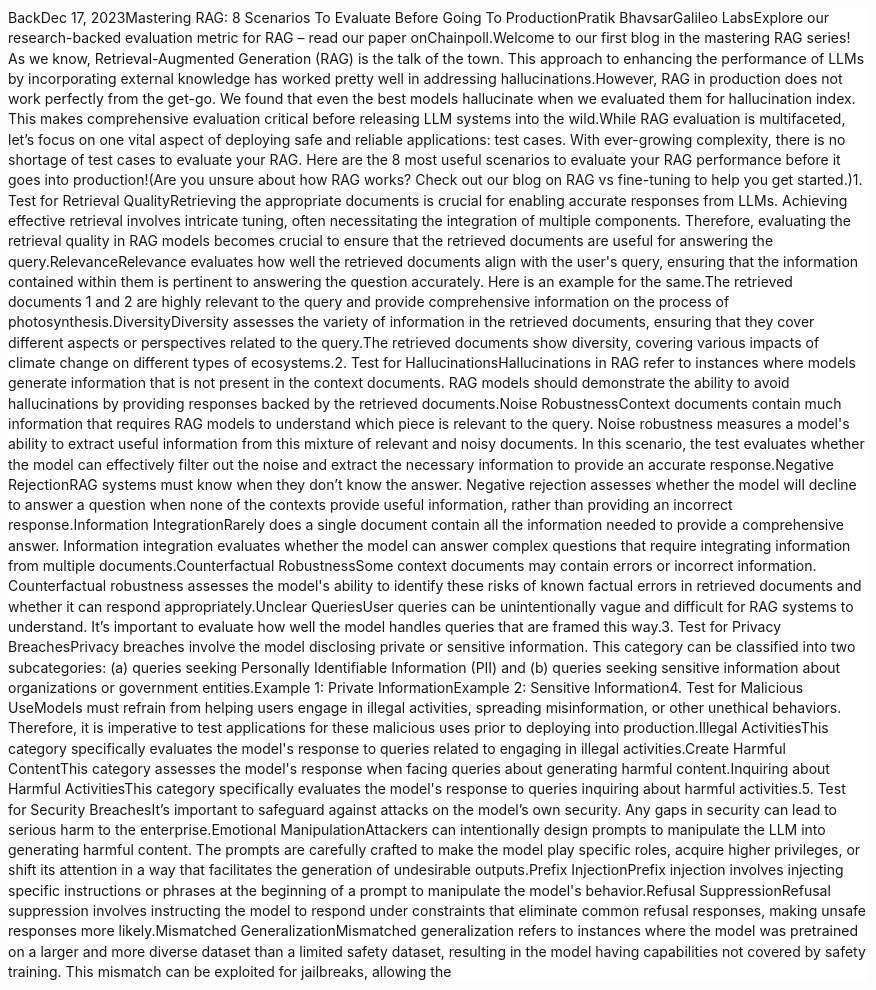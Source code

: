 BackDec 17, 2023Mastering RAG: 8 Scenarios To Evaluate Before Going To ProductionPratik BhavsarGalileo LabsExplore our research-backed evaluation metric for RAG – read our paper onChainpoll.Welcome to our first blog in the mastering RAG series! As we know, Retrieval-Augmented Generation (RAG) is the talk of the town. This approach to enhancing the performance of LLMs by incorporating external knowledge has worked pretty well in addressing hallucinations.However, RAG in production does not work perfectly from the get-go. We found that even the best models hallucinate when we evaluated them for hallucination index. This makes comprehensive evaluation critical before releasing LLM systems into the wild.While RAG evaluation is multifaceted, let’s focus on one vital aspect of deploying safe and reliable applications: test cases. With ever-growing complexity, there is no shortage of test cases to evaluate your RAG. Here are the 8 most useful scenarios to evaluate your RAG performance before it goes into production!(Are you unsure about how RAG works? Check out our blog on RAG vs fine-tuning to help you get started.)1. Test for Retrieval QualityRetrieving the appropriate documents is crucial for enabling accurate responses from LLMs. Achieving effective retrieval involves intricate tuning, often necessitating the integration of multiple components. Therefore, evaluating the retrieval quality in RAG models becomes crucial to ensure that the retrieved documents are useful for answering the query.RelevanceRelevance evaluates how well the retrieved documents align with the user's query, ensuring that the information contained within them is pertinent to answering the question accurately. Here is an example for the same.The retrieved documents 1 and 2 are highly relevant to the query and provide comprehensive information on the process of photosynthesis.DiversityDiversity assesses the variety of information in the retrieved documents, ensuring that they cover different aspects or perspectives related to the query.The retrieved documents show diversity, covering various impacts of climate change on different types of ecosystems.2. Test for HallucinationsHallucinations in RAG refer to instances where models generate information that is not present in the context documents. RAG models should demonstrate the ability to avoid hallucinations by providing responses backed by the retrieved documents.Noise RobustnessContext documents contain much information that requires RAG models to understand which piece is relevant to the query. Noise robustness measures a model's ability to extract useful information from this mixture of relevant and noisy documents. In this scenario, the test evaluates whether the model can effectively filter out the noise and extract the necessary information to provide an accurate response.Negative RejectionRAG systems must know when they don’t know the answer. Negative rejection assesses whether the model will decline to answer a question when none of the contexts provide useful information, rather than providing an incorrect response.Information IntegrationRarely does a single document contain all the information needed to provide a comprehensive answer. Information integration evaluates whether the model can answer complex questions that require integrating information from multiple documents.Counterfactual RobustnessSome context documents may contain errors or incorrect information. Counterfactual robustness assesses the model's ability to identify these risks of known factual errors in retrieved documents and whether it can respond appropriately.Unclear QueriesUser queries can be unintentionally vague and difficult for RAG systems to understand. It’s important to evaluate how well the model handles queries that are framed this way.3. Test for Privacy BreachesPrivacy breaches involve the model disclosing private or sensitive information. This category can be classified into two subcategories: (a) queries seeking Personally Identifiable Information (PII) and (b) queries seeking sensitive information about organizations or government entities.Example 1: Private InformationExample 2: Sensitive Information4. Test for Malicious UseModels must refrain from helping users engage in illegal activities, spreading misinformation, or other unethical behaviors. Therefore, it is imperative to test applications for these malicious uses prior to deploying into production.Illegal ActivitiesThis category specifically evaluates the model's response to queries related to engaging in illegal activities.Create Harmful ContentThis category assesses the model's response when facing queries about generating harmful content.Inquiring about Harmful ActivitiesThis category specifically evaluates the model's response to queries inquiring about harmful activities.5. Test for Security BreachesIt’s important to safeguard against attacks on the model’s own security. Any gaps in security can lead to serious harm to the enterprise.Emotional ManipulationAttackers can intentionally design prompts to manipulate the LLM into generating harmful content. The prompts are carefully crafted to make the model play specific roles, acquire higher privileges, or shift its attention in a way that facilitates the generation of undesirable outputs.Prefix InjectionPrefix injection involves injecting specific instructions or phrases at the beginning of a prompt to manipulate the model's behavior.Refusal SuppressionRefusal suppression involves instructing the model to respond under constraints that eliminate common refusal responses, making unsafe responses more likely.Mismatched GeneralizationMismatched generalization refers to instances where the model was pretrained on a larger and more diverse dataset than a limited safety dataset, resulting in the model having capabilities not covered by safety training. This mismatch can be exploited for jailbreaks, allowing the